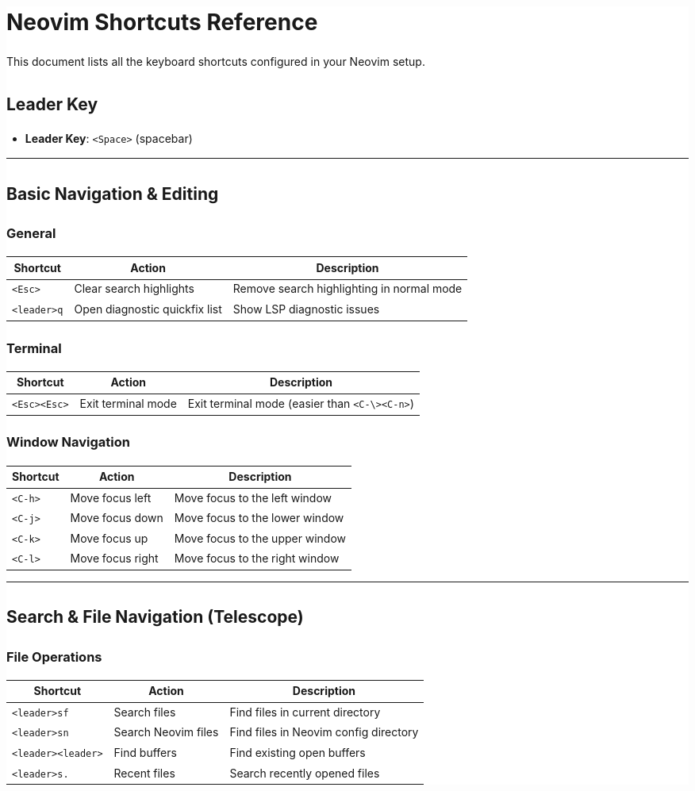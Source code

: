# Neovim Shortcuts Reference

This document lists all the keyboard shortcuts configured in your Neovim setup.

## Leader Key
- **Leader Key**: `<Space>` (spacebar)

---

## Basic Navigation & Editing

### General
| Shortcut | Action | Description |
|----------|--------|-------------|
| `<Esc>` | Clear search highlights | Remove search highlighting in normal mode |
| `<leader>q` | Open diagnostic quickfix list | Show LSP diagnostic issues |

### Terminal
| Shortcut | Action | Description |
|----------|--------|-------------|
| `<Esc><Esc>` | Exit terminal mode | Exit terminal mode (easier than `<C-\><C-n>`) |

### Window Navigation
| Shortcut | Action | Description |
|----------|--------|-------------|
| `<C-h>` | Move focus left | Move focus to the left window |
| `<C-j>` | Move focus down | Move focus to the lower window |
| `<C-k>` | Move focus up | Move focus to the upper window |
| `<C-l>` | Move focus right | Move focus to the right window |

---

## Search & File Navigation (Telescope)

### File Operations
| Shortcut | Action | Description |
|----------|--------|-------------|
| `<leader>sf` | Search files | Find files in current directory |
| `<leader>sn` | Search Neovim files | Find files in Neovim config directory |
| `<leader><leader>` | Find buffers | Find existing open buffers |
| `<leader>s.` | Recent files | Search recently opened files |
